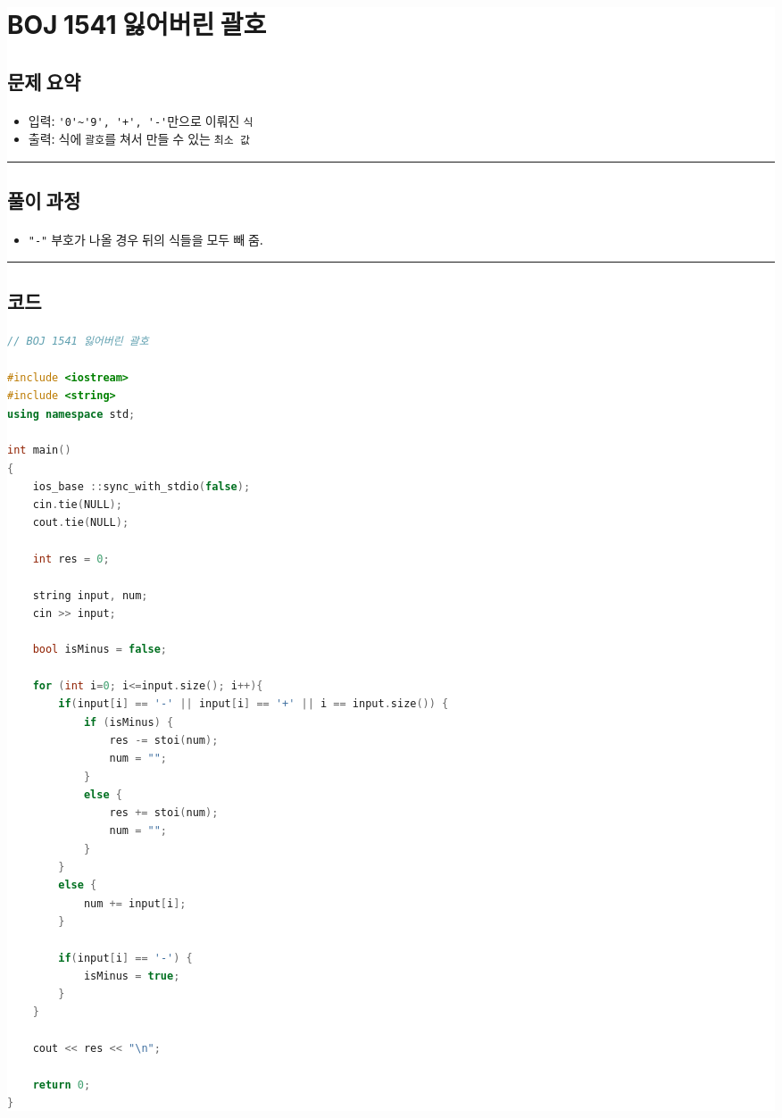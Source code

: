 # BOJ 1541 잃어버린 괄호
## 문제 요약
- 입력: `'0'~'9', '+', '-'`만으로 이뤄진 `식`
- 출력: 식에 `괄호`를 쳐서 만들 수 있는 `최소 값`
---
## 풀이 과정
- `"-"` 부호가 나올 경우 뒤의 식들을 모두 빼 줌.
---
## 코드
```cpp
// BOJ 1541 잃어버린 괄호

#include <iostream>
#include <string>
using namespace std;

int main()
{
    ios_base ::sync_with_stdio(false);
    cin.tie(NULL);
    cout.tie(NULL);

    int res = 0;

    string input, num;
    cin >> input;

    bool isMinus = false;

    for (int i=0; i<=input.size(); i++){
        if(input[i] == '-' || input[i] == '+' || i == input.size()) {
            if (isMinus) {
                res -= stoi(num);
                num = "";
            }
            else {
                res += stoi(num);
                num = "";
            }
        }
        else {
            num += input[i];
        }

        if(input[i] == '-') {
            isMinus = true;
        }
    }

    cout << res << "\n";

    return 0;
}
```